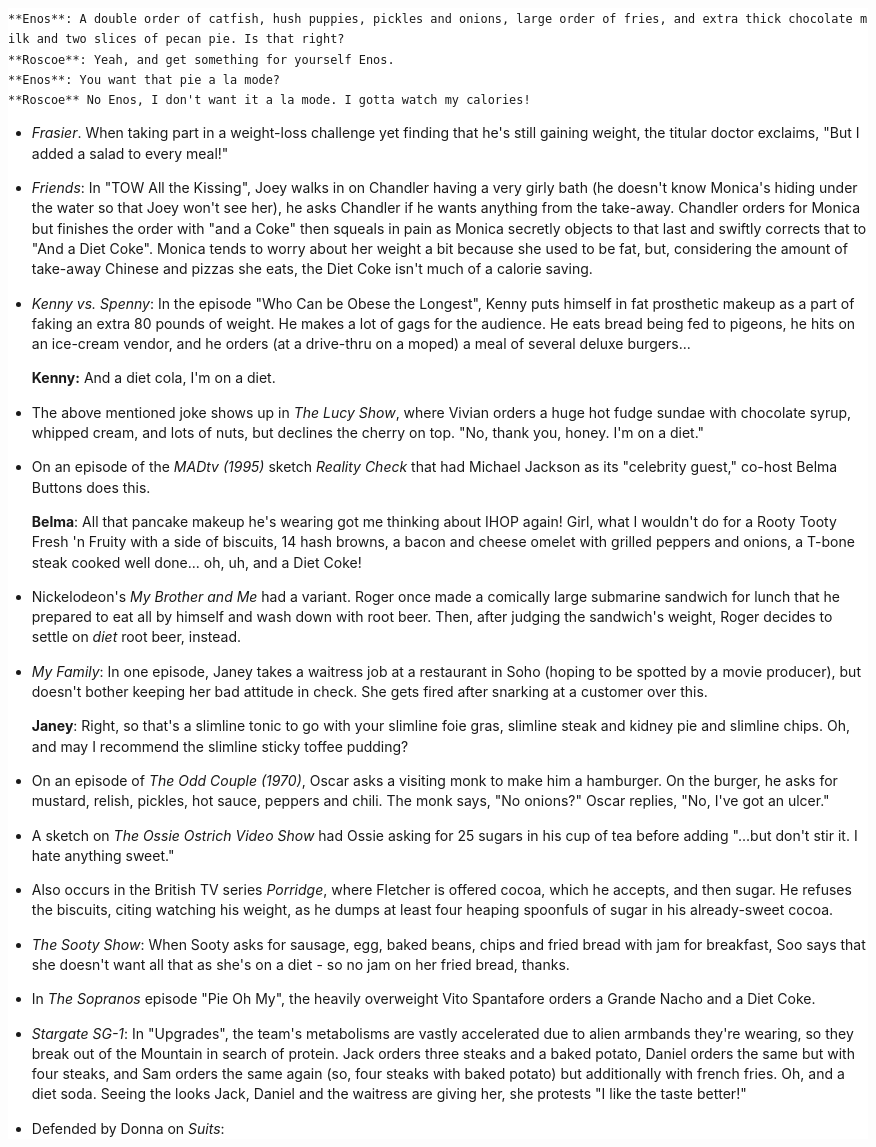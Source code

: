     **Enos**: A double order of catfish, hush puppies, pickles and onions, large order of fries, and extra thick chocolate milk and two slices of pecan pie. Is that right?  
    **Roscoe**: Yeah, and get something for yourself Enos.  
    **Enos**: You want that pie a la mode?  
    **Roscoe** No Enos, I don't want it a la mode. I gotta watch my calories!
    
-   _Frasier_. When taking part in a weight-loss challenge yet finding that he's still gaining weight, the titular doctor exclaims, "But I added a salad to every meal!"
-   _Friends_: In "TOW All the Kissing", Joey walks in on Chandler having a very girly bath (he doesn't know Monica's hiding under the water so that Joey won't see her), he asks Chandler if he wants anything from the take-away. Chandler orders for Monica but finishes the order with "and a Coke" then squeals in pain as Monica secretly objects to that last and swiftly corrects that to "And a Diet Coke". Monica tends to worry about her weight a bit because she used to be fat, but, considering the amount of take-away Chinese and pizzas she eats, the Diet Coke isn't much of a calorie saving.
-   _Kenny vs. Spenny_: In the episode "Who Can be Obese the Longest", Kenny puts himself in fat prosthetic makeup as a part of faking an extra 80 pounds of weight. He makes a lot of gags for the audience. He eats bread being fed to pigeons, he hits on an ice-cream vendor, and he orders (at a drive-thru on a moped) a meal of several deluxe burgers...
    
    **Kenny:** And a diet cola, I'm on a diet.
    
-   The above mentioned joke shows up in _The Lucy Show_, where Vivian orders a huge hot fudge sundae with chocolate syrup, whipped cream, and lots of nuts, but declines the cherry on top. "No, thank you, honey. I'm on a diet."
-   On an episode of the _MADtv (1995)_ sketch _Reality Check_ that had Michael Jackson as its "celebrity guest," co-host Belma Buttons does this.
    
    **Belma**: All that pancake makeup he's wearing got me thinking about IHOP again! Girl, what I wouldn't do for a Rooty Tooty Fresh 'n Fruity with a side of biscuits, 14 hash browns, a bacon and cheese omelet with grilled peppers and onions, a T-bone steak cooked well done... oh, uh, and a Diet Coke!
    
-   Nickelodeon's _My Brother and Me_ had a variant. Roger once made a comically large submarine sandwich for lunch that he prepared to eat all by himself and wash down with root beer. Then, after judging the sandwich's weight, Roger decides to settle on _diet_ root beer, instead.
-   _My Family_: In one episode, Janey takes a waitress job at a restaurant in Soho (hoping to be spotted by a movie producer), but doesn't bother keeping her bad attitude in check. She gets fired after snarking at a customer over this.
    
    **Janey**: Right, so that's a slimline tonic to go with your slimline foie gras, slimline steak and kidney pie and slimline chips. Oh, and may I recommend the slimline sticky toffee pudding?
    
-   On an episode of _The Odd Couple (1970)_, Oscar asks a visiting monk to make him a hamburger. On the burger, he asks for mustard, relish, pickles, hot sauce, peppers and chili. The monk says, "No onions?" Oscar replies, "No, I've got an ulcer."
-   A sketch on _The Ossie Ostrich Video Show_ had Ossie asking for 25 sugars in his cup of tea before adding "...but don't stir it. I hate anything sweet."
-   Also occurs in the British TV series _Porridge_, where Fletcher is offered cocoa, which he accepts, and then sugar. He refuses the biscuits, citing watching his weight, as he dumps at least four heaping spoonfuls of sugar in his already-sweet cocoa.
-   _The Sooty Show_: When Sooty asks for sausage, egg, baked beans, chips and fried bread with jam for breakfast, Soo says that she doesn't want all that as she's on a diet - so no jam on her fried bread, thanks.
-   In _The Sopranos_ episode "Pie Oh My", the heavily overweight Vito Spantafore orders a Grande Nacho and a Diet Coke.
-   _Stargate SG-1_: In "Upgrades", the team's metabolisms are vastly accelerated due to alien armbands they're wearing, so they break out of the Mountain in search of protein. Jack orders three steaks and a baked potato, Daniel orders the same but with four steaks, and Sam orders the same again (so, four steaks with baked potato) but additionally with french fries. Oh, and a diet soda. Seeing the looks Jack, Daniel and the waitress are giving her, she protests "I like the taste better!"
-   Defended by Donna on _Suits_:
    